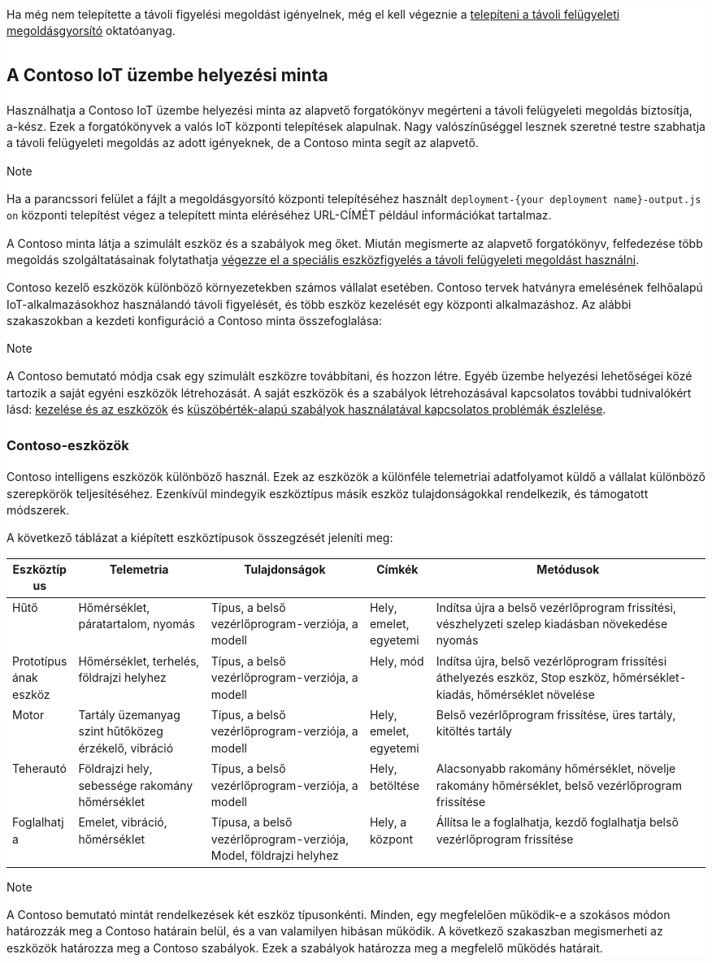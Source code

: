 Ha még nem telepítette a távoli figyelési megoldást igényelnek, még el kell végeznie a [telepíteni a távoli felügyeleti megoldásgyorsító](../iot-accelerators/iot-accelerators-remote-monitoring-deploy.md) oktatóanyag.

## <a name="the-contoso-sample-iot-deployment"></a>A Contoso IoT üzembe helyezési minta

Használhatja a Contoso IoT üzembe helyezési minta az alapvető forgatókönyv megérteni a távoli felügyeleti megoldás biztosítja, a-kész. Ezek a forgatókönyvek a valós IoT központi telepítések alapulnak. Nagy valószínűséggel lesznek szeretné testre szabhatja a távoli felügyeleti megoldás az adott igényeknek, de a Contoso minta segít az alapvető.

> [!NOTE]
> Ha a parancssori felület a fájlt a megoldásgyorsító központi telepítéséhez használt `deployment-{your deployment name}-output.json` központi telepítést végez a telepített minta eléréséhez URL-CÍMÉT például információkat tartalmaz.

A Contoso minta látja a szimulált eszköz és a szabályok meg őket. Miután megismerte az alapvető forgatókönyv, felfedezése több megoldás szolgáltatásainak folytathatja [végezze el a speciális eszközfigyelés a távoli felügyeleti megoldást használni](iot-suite-remote-monitoring-monitor.md).

Contoso kezelő eszközök különböző környezetekben számos vállalat esetében. Contoso tervek hatványra emelésének felhőalapú IoT-alkalmazásokhoz használandó távoli figyelését, és több eszköz kezelését egy központi alkalmazáshoz. Az alábbi szakaszokban a kezdeti konfiguráció a Contoso minta összefoglalása:

> [!NOTE]
> A Contoso bemutató módja csak egy szimulált eszközre továbbítani, és hozzon létre. Egyéb üzembe helyezési lehetőségei közé tartozik a saját egyéni eszközök létrehozását. A saját eszközök és a szabályok létrehozásával kapcsolatos további tudnivalókért lásd: [kezelése és az eszközök](iot-suite-remote-monitoring-manage.md) és [küszöbérték-alapú szabályok használatával kapcsolatos problémák észlelése](../iot-accelerators/iot-accelerators-remote-monitoring-automate.md).

### <a name="contoso-devices"></a>Contoso-eszközök

Contoso intelligens eszközök különböző használ. Ezek az eszközök a különféle telemetriai adatfolyamot küldő a vállalat különböző szerepkörök teljesítéséhez. Ezenkívül mindegyik eszköztípus másik eszköz tulajdonságokkal rendelkezik, és támogatott módszerek.

A következő táblázat a kiépített eszköztípusok összegzését jeleníti meg:

| Eszköztípus        | Telemetria                                  | Tulajdonságok                                  | Címkék                    | Metódusok                                                                                      |
| ------------------ | ------------------------------------------ | ------------------------------------------- | ----------------------- | -------------------------------------------------------------------------------------------- |
| Hűtő            | Hőmérséklet, páratartalom, nyomás            | Típus, a belső vezérlőprogram-verziója, a modell               | Hely, emelet, egyetemi | Indítsa újra a belső vezérlőprogram frissítési, vészhelyzeti szelep kiadásban növekedése nyomás                          |
| Prototípusának eszköz | Hőmérséklet, terhelés, földrajzi helyhez        | Típus, a belső vezérlőprogram-verziója, a modell               | Hely, mód          | Indítsa újra, belső vezérlőprogram frissítési áthelyezés eszköz, Stop eszköz, hőmérséklet-kiadás, hőmérséklet növelése |
| Motor             | Tartály üzemanyag szint hűtőközeg érzékelő, vibráció | Típus, a belső vezérlőprogram-verziója, a modell               | Hely, emelet, egyetemi | Belső vezérlőprogram frissítése, üres tartály, kitöltés tartály                                              |
| Teherautó              | Földrajzi hely, sebessége rakomány hőmérséklet     | Típus, a belső vezérlőprogram-verziója, a modell               | Hely, betöltése          | Alacsonyabb rakomány hőmérséklet, növelje rakomány hőmérséklet, belső vezérlőprogram frissítése                         |
| Foglalhatja           | Emelet, vibráció, hőmérséklet              | Típusa, a belső vezérlőprogram-verziója, Model, földrajzi helyhez | Hely, a központ        | Állítsa le a foglalhatja, kezdő foglalhatja belső vezérlőprogram frissítése                                               |

> [!NOTE]
> A Contoso bemutató mintát rendelkezések két eszköz típusonkénti. Minden, egy megfelelően működik-e a szokásos módon határozzák meg a Contoso határain belül, és a van valamilyen hibásan működik. A következő szakaszban megismerheti az eszközök határozza meg a Contoso szabályok. Ezek a szabályok határozza meg a megfelelő működés határait.
